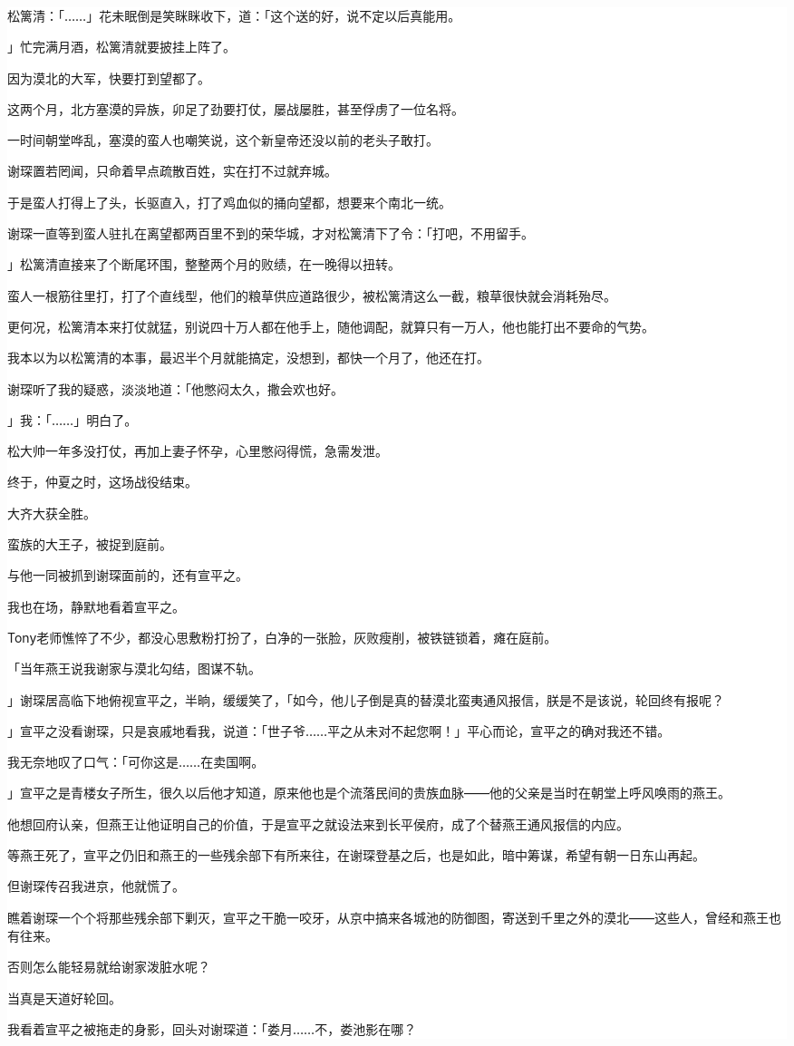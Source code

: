 松篱清：「……」花未眠倒是笑眯眯收下，道：「这个送的好，说不定以后真能用。

」忙完满月酒，松篱清就要披挂上阵了。

因为漠北的大军，快要打到望都了。

这两个月，北方塞漠的异族，卯足了劲要打仗，屡战屡胜，甚至俘虏了一位名将。

一时间朝堂哗乱，塞漠的蛮人也嘲笑说，这个新皇帝还没以前的老头子敢打。

谢琛置若罔闻，只命着早点疏散百姓，实在打不过就弃城。

于是蛮人打得上了头，长驱直入，打了鸡血似的捅向望都，想要来个南北一统。

谢琛一直等到蛮人驻扎在离望都两百里不到的荣华城，才对松篱清下了令：「打吧，不用留手。

」松篱清直接来了个断尾环围，整整两个月的败绩，在一晚得以扭转。

蛮人一根筋往里打，打了个直线型，他们的粮草供应道路很少，被松篱清这么一截，粮草很快就会消耗殆尽。

更何况，松篱清本来打仗就猛，别说四十万人都在他手上，随他调配，就算只有一万人，他也能打出不要命的气势。

我本以为以松篱清的本事，最迟半个月就能搞定，没想到，都快一个月了，他还在打。

谢琛听了我的疑惑，淡淡地道：「他憋闷太久，撒会欢也好。

」我：「……」明白了。

松大帅一年多没打仗，再加上妻子怀孕，心里憋闷得慌，急需发泄。

终于，仲夏之时，这场战役结束。

大齐大获全胜。

蛮族的大王子，被捉到庭前。

与他一同被抓到谢琛面前的，还有宣平之。

我也在场，静默地看着宣平之。

Tony老师憔悴了不少，都没心思敷粉打扮了，白净的一张脸，灰败瘦削，被铁链锁着，瘫在庭前。

「当年燕王说我谢家与漠北勾结，图谋不轨。

」谢琛居高临下地俯视宣平之，半晌，缓缓笑了，「如今，他儿子倒是真的替漠北蛮夷通风报信，朕是不是该说，轮回终有报呢？

」宣平之没看谢琛，只是哀戚地看我，说道：「世子爷……平之从未对不起您啊！」平心而论，宣平之的确对我还不错。

我无奈地叹了口气：「可你这是……在卖国啊。

」宣平之是青楼女子所生，很久以后他才知道，原来他也是个流落民间的贵族血脉——他的父亲是当时在朝堂上呼风唤雨的燕王。

他想回府认亲，但燕王让他证明自己的价值，于是宣平之就设法来到长平侯府，成了个替燕王通风报信的内应。

等燕王死了，宣平之仍旧和燕王的一些残余部下有所来往，在谢琛登基之后，也是如此，暗中筹谋，希望有朝一日东山再起。

但谢琛传召我进京，他就慌了。

瞧着谢琛一个个将那些残余部下剿灭，宣平之干脆一咬牙，从京中搞来各城池的防御图，寄送到千里之外的漠北——这些人，曾经和燕王也有往来。

否则怎么能轻易就给谢家泼脏水呢？

当真是天道好轮回。

我看着宣平之被拖走的身影，回头对谢琛道：「娄月……不，娄池影在哪？
